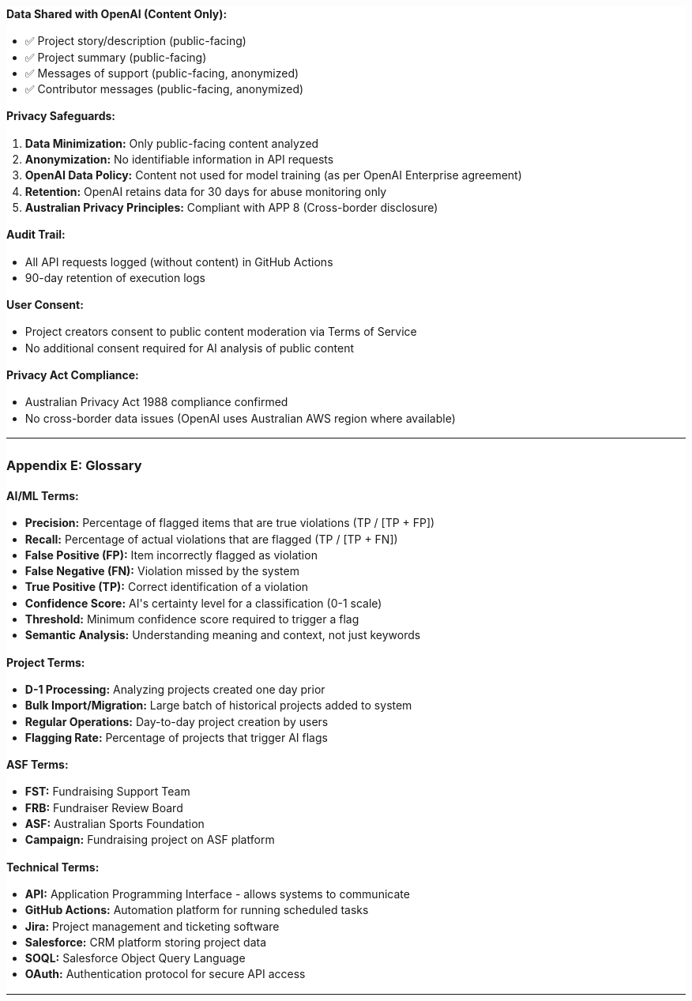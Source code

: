 **Data Shared with OpenAI (Content Only):**
- ✅ Project story/description (public-facing)
- ✅ Project summary (public-facing)
- ✅ Messages of support (public-facing, anonymized)
- ✅ Contributor messages (public-facing, anonymized)

**Privacy Safeguards:**
1. **Data Minimization:** Only public-facing content analyzed
2. **Anonymization:** No identifiable information in API requests
3. **OpenAI Data Policy:** Content not used for model training (as per OpenAI Enterprise agreement)
4. **Retention:** OpenAI retains data for 30 days for abuse monitoring only
5. **Australian Privacy Principles:** Compliant with APP 8 (Cross-border disclosure)

**Audit Trail:**
- All API requests logged (without content) in GitHub Actions
- 90-day retention of execution logs

**User Consent:**
- Project creators consent to public content moderation via Terms of Service
- No additional consent required for AI analysis of public content

**Privacy Act Compliance:**
- Australian Privacy Act 1988 compliance confirmed
- No cross-border data issues (OpenAI uses Australian AWS region where available)

---

### Appendix E: Glossary

**AI/ML Terms:**
- **Precision:** Percentage of flagged items that are true violations (TP / [TP + FP])
- **Recall:** Percentage of actual violations that are flagged (TP / [TP + FN])
- **False Positive (FP):** Item incorrectly flagged as violation
- **False Negative (FN):** Violation missed by the system
- **True Positive (TP):** Correct identification of a violation
- **Confidence Score:** AI's certainty level for a classification (0-1 scale)
- **Threshold:** Minimum confidence score required to trigger a flag
- **Semantic Analysis:** Understanding meaning and context, not just keywords

**Project Terms:**
- **D-1 Processing:** Analyzing projects created one day prior
- **Bulk Import/Migration:** Large batch of historical projects added to system
- **Regular Operations:** Day-to-day project creation by users
- **Flagging Rate:** Percentage of projects that trigger AI flags

**ASF Terms:**
- **FST:** Fundraising Support Team
- **FRB:** Fundraiser Review Board
- **ASF:** Australian Sports Foundation
- **Campaign:** Fundraising project on ASF platform

**Technical Terms:**
- **API:** Application Programming Interface - allows systems to communicate
- **GitHub Actions:** Automation platform for running scheduled tasks
- **Jira:** Project management and ticketing software
- **Salesforce:** CRM platform storing project data
- **SOQL:** Salesforce Object Query Language
- **OAuth:** Authentication protocol for secure API access

---